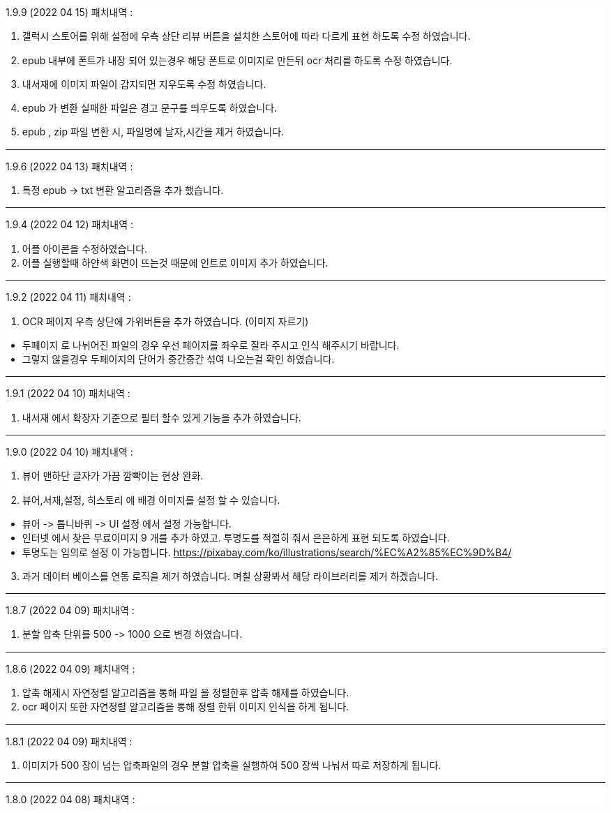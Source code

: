 1.9.9 (2022 04 15) 패치내역 :
1. 갤럭시 스토어를 위해 설정에 우측 상단 리뷰 버튼을 설치한 스토어에 따라 다르게 표현 하도록 수정 하였습니다. 

2. epub 내부에 폰트가 내장 되어 있는경우 해당 폰트로 이미지로 만든뒤 ocr 처리를 하도록 수정 하였습니다. 

3. 내서재에 이미지 파일이 감지되면 지우도록 수정 하였습니다. 

4. epub 가 변환 실패한 파일은 경고 문구를 띄우도록 하였습니다.
  
5. epub , zip 파일 변환 시, 파일명에 날자,시간을 제거 하였습니다. 
  
---
1.9.6 (2022 04 13) 패치내역 :
1. 특정 epub -> txt 변환 알고리즘을 추가 했습니다. 
---
1.9.4 (2022 04 12) 패치내역 :
1. 어플 아이콘을 수정하였습니다. 
2. 어플 실행할때 하얀색 화면이 뜨는것 때문에 인트로 이미지 추가 하였습니다.

---
1.9.2 (2022 04 11) 패치내역 :
1. OCR 페이지 우측 상단에 가위버튼을 추가 하였습니다. (이미지 자르기)
  - 두페이지 로 나뉘어진 파일의 경우 우선 페이지를 좌우로 잘라 주시고 인식 해주시기 바랍니다. 
  - 그렇지 않을경우 두페이지의 단어가 중간중간 섞여 나오는걸 확인 하였습니다. 
  
---
1.9.1 (2022 04 10) 패치내역 :
1. 내서재 에서 확장자 기준으로 필터 할수 있게 기능을 추가 하였습니다. 

---
1.9.0 (2022 04 10) 패치내역 :
1. 뷰어 맨하단 글자가 가끔 깜빡이는 현상 완화. 

2. 뷰어,서재,설정, 히스토리 에 배경 이미지를 설정 할 수 있습니다.  
  - 뷰어 -> 톱니바퀴 -> UI 설정 에서 설정 가능합니다. 
  - 인터넷 에서 찾은 무료이미지 9 개를 추가 하였고. 투명도를 적절히 줘서 은은하게 표현 되도록 하였습니다. 
  - 투명도는 임의로 설정 이 가능합니다. 
  https://pixabay.com/ko/illustrations/search/%EC%A2%85%EC%9D%B4/

3. 과거 데이터 베이스를 연동 로직을 제거 하였습니다. 며칠 상황봐서 해당 라이브러리를 제거 하겠습니다. 

---
1.8.7 (2022 04 09) 패치내역 :
1. 분할 압축 단위를 500 -> 1000 으로 변경 하였습니다.  

---
1.8.6 (2022 04 09) 패치내역 :
1. 압축 해제시 자연정렬 알고리즘을 통해 파일 을 정렬한후 압축 해제를 하였습니다. 
2. ocr 페이지 또한 자연정렬 알고리즘을 통해 정렬 한뒤 이미지 인식을 하게 됩니다. 
---
1.8.1 (2022 04 09) 패치내역 :
1. 이미지가 500 장이 넘는 압축파일의 경우 분할 압축을 실행하여 500 장씩 나눠서 따로 저장하게 됩니다.
---
1.8.0 (2022 04 08) 패치내역 :
